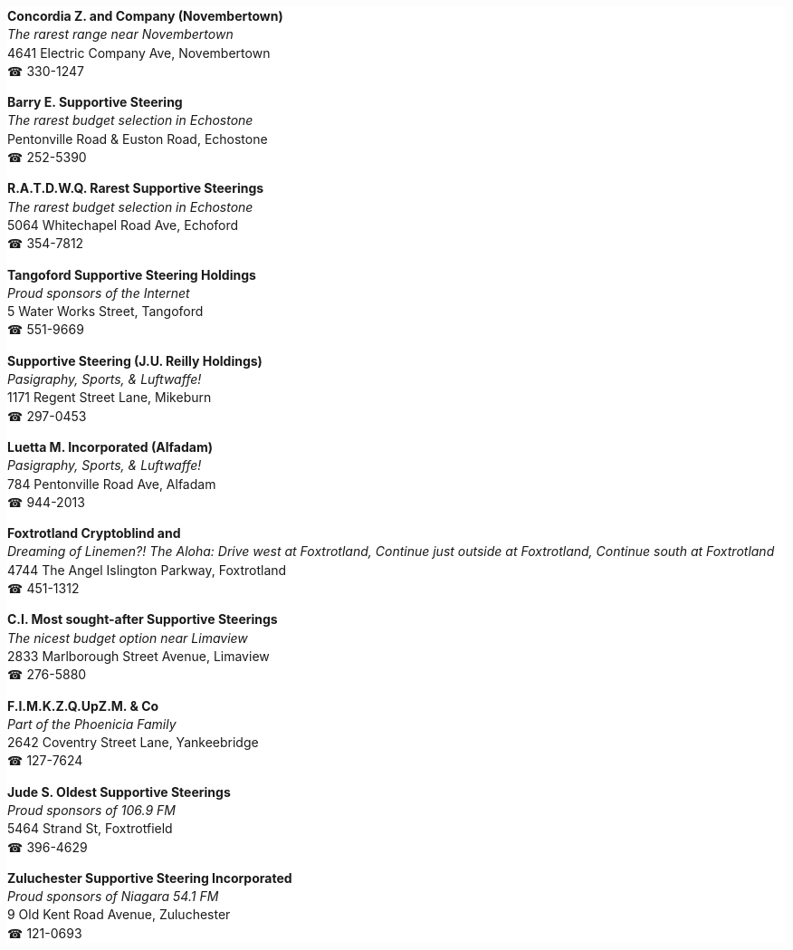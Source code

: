 **Concordia Z. and Company (Novembertown)**  
_The rarest range near Novembertown_  
4641 Electric Company Ave, Novembertown  
☎ 330-1247

**Barry E. Supportive Steering**  
_The rarest budget selection in Echostone_  
Pentonville Road & Euston Road, Echostone  
☎ 252-5390

**R.A.T.D.W.Q. Rarest Supportive Steerings**  
_The rarest budget selection in Echostone_  
5064 Whitechapel Road Ave, Echoford  
☎ 354-7812

**Tangoford Supportive Steering Holdings**  
_Proud sponsors of the Internet_  
5 Water Works Street, Tangoford  
☎ 551-9669

**Supportive Steering (J.U. Reilly Holdings)**  
_Pasigraphy, Sports, & Luftwaffe!_  
1171 Regent Street Lane, Mikeburn  
☎ 297-0453

**Luetta M. Incorporated (Alfadam)**  
_Pasigraphy, Sports, & Luftwaffe!_  
784 Pentonville Road Ave, Alfadam  
☎ 944-2013

**Foxtrotland Cryptoblind and**  
_Dreaming of Linemen?! 
The Aloha: Drive west at Foxtrotland, Continue just outside at Foxtrotland, Continue south at Foxtrotland_  
4744 The Angel Islington Parkway, Foxtrotland  
☎ 451-1312

**C.I. Most sought-after Supportive Steerings**  
_The nicest budget option near Limaview_  
2833 Marlborough Street Avenue, Limaview  
☎ 276-5880

**F.I.M.K.Z.Q.UpZ.M. & Co**  
_Part of the Phoenicia Family_  
2642 Coventry Street Lane, Yankeebridge  
☎ 127-7624

**Jude S. Oldest Supportive Steerings**  
_Proud sponsors of 106.9 FM_  
5464 Strand St, Foxtrotfield  
☎ 396-4629

**Zuluchester Supportive Steering Incorporated**  
_Proud sponsors of Niagara 54.1 FM_  
9 Old Kent Road Avenue, Zuluchester  
☎ 121-0693
